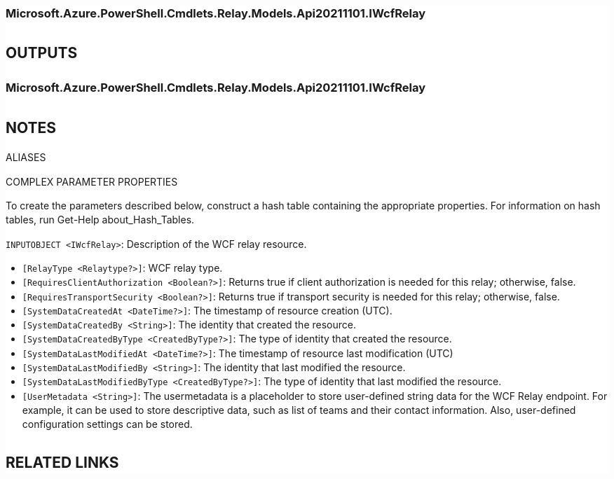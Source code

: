 ### Microsoft.Azure.PowerShell.Cmdlets.Relay.Models.Api20211101.IWcfRelay

## OUTPUTS

### Microsoft.Azure.PowerShell.Cmdlets.Relay.Models.Api20211101.IWcfRelay

## NOTES

ALIASES

COMPLEX PARAMETER PROPERTIES

To create the parameters described below, construct a hash table containing the appropriate properties. For information on hash tables, run Get-Help about_Hash_Tables.


`INPUTOBJECT <IWcfRelay>`: Description of the WCF relay resource.
  - `[RelayType <Relaytype?>]`: WCF relay type.
  - `[RequiresClientAuthorization <Boolean?>]`: Returns true if client authorization is needed for this relay; otherwise, false.
  - `[RequiresTransportSecurity <Boolean?>]`: Returns true if transport security is needed for this relay; otherwise, false.
  - `[SystemDataCreatedAt <DateTime?>]`: The timestamp of resource creation (UTC).
  - `[SystemDataCreatedBy <String>]`: The identity that created the resource.
  - `[SystemDataCreatedByType <CreatedByType?>]`: The type of identity that created the resource.
  - `[SystemDataLastModifiedAt <DateTime?>]`: The timestamp of resource last modification (UTC)
  - `[SystemDataLastModifiedBy <String>]`: The identity that last modified the resource.
  - `[SystemDataLastModifiedByType <CreatedByType?>]`: The type of identity that last modified the resource.
  - `[UserMetadata <String>]`: The usermetadata is a placeholder to store user-defined string data for the WCF Relay endpoint. For example, it can be used to store descriptive data, such as list of teams and their contact information. Also, user-defined configuration settings can be stored.

## RELATED LINKS
